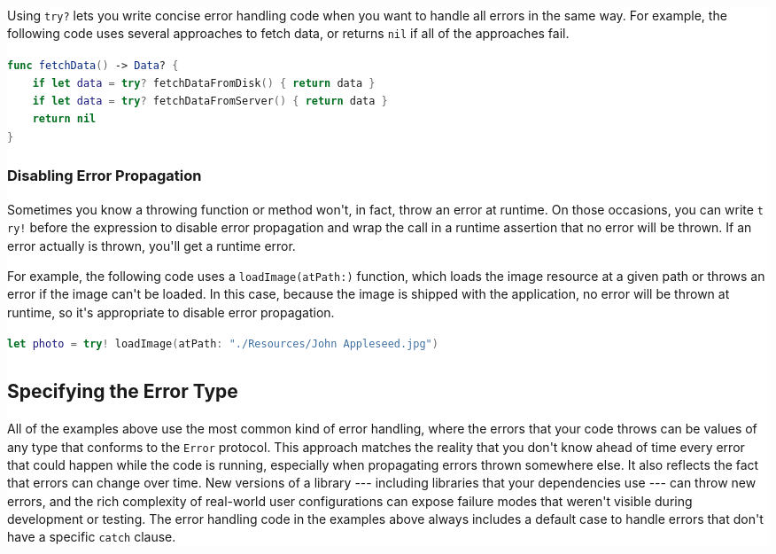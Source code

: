 Using `try?` lets you write concise error handling code
when you want to handle all errors in the same way.
For example,
the following code
uses several approaches to fetch data,
or returns `nil` if all of the approaches fail.

```swift
func fetchData() -> Data? {
    if let data = try? fetchDataFromDisk() { return data }
    if let data = try? fetchDataFromServer() { return data }
    return nil
}
```



### Disabling Error Propagation

Sometimes you know a throwing function or method
won't, in fact, throw an error at runtime.
On those occasions,
you can write `try!` before the expression to disable error propagation
and wrap the call in a runtime assertion that no error will be thrown.
If an error actually is thrown, you'll get a runtime error.

For example, the following code uses a `loadImage(atPath:)` function,
which loads the image resource at a given path
or throws an error if the image can't be loaded.
In this case, because the image is shipped with the application,
no error will be thrown at runtime,
so it's appropriate to disable error propagation.

```swift
let photo = try! loadImage(atPath: "./Resources/John Appleseed.jpg")
```



## Specifying the Error Type

All of the examples above use the most common kind of error handling,
where the errors that your code throws
can be values of any type that conforms to the `Error` protocol.
This approach matches the reality that
you don't know ahead of time every error that could happen
while the code is running,
especially when propagating errors thrown somewhere else.
It also reflects the fact that errors can change over time.
New versions of a library ---
including libraries that your dependencies use ---
can throw new errors,
and the rich complexity of real-world user configurations
can expose failure modes that weren't visible during development or testing.
The error handling code in the examples above
always includes a default case to handle errors
that don't have a specific `catch` clause.
